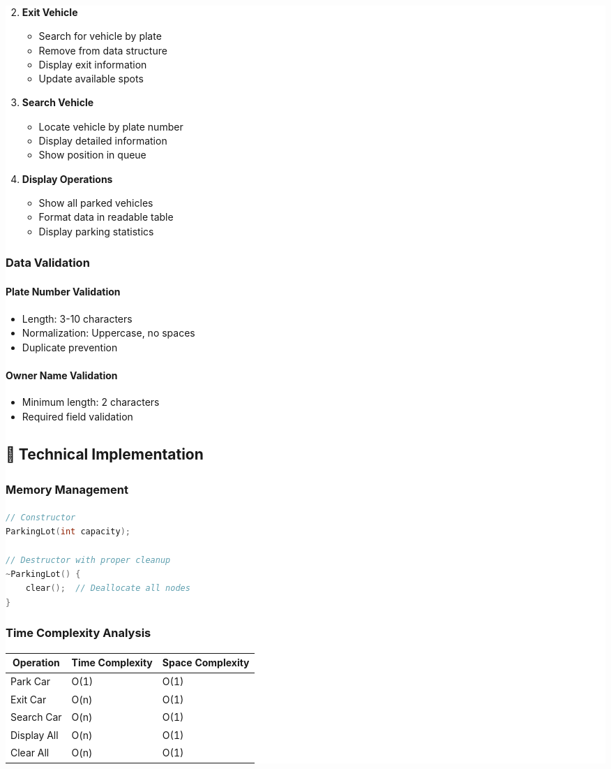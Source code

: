 2. **Exit Vehicle**
   - Search for vehicle by plate
   - Remove from data structure
   - Display exit information
   - Update available spots

3. **Search Vehicle**
   - Locate vehicle by plate number
   - Display detailed information
   - Show position in queue

4. **Display Operations**
   - Show all parked vehicles
   - Format data in readable table
   - Display parking statistics

### Data Validation

#### Plate Number Validation
- Length: 3-10 characters
- Normalization: Uppercase, no spaces
- Duplicate prevention

#### Owner Name Validation
- Minimum length: 2 characters
- Required field validation

## 🔧 Technical Implementation

### Memory Management
```cpp
// Constructor
ParkingLot(int capacity);

// Destructor with proper cleanup
~ParkingLot() {
    clear();  // Deallocate all nodes
}
```

### Time Complexity Analysis

| Operation | Time Complexity | Space Complexity |
|-----------|----------------|------------------|
| Park Car | O(1) | O(1) |
| Exit Car | O(n) | O(1) |
| Search Car | O(n) | O(1) |
| Display All | O(n) | O(1) |
| Clear All | O(n) | O(1) |
